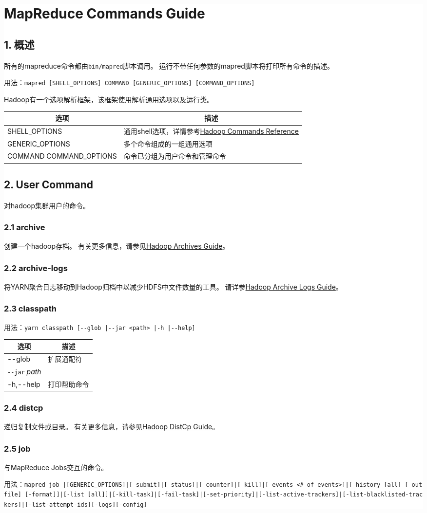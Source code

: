 # MapReduce Commands Guide

 ## 1. 概述

所有的mapreduce命令都由`bin/mapred`脚本调用。 运行不带任何参数的mapred脚本将打印所有命令的描述。

用法：`mapred [SHELL_OPTIONS] COMMAND [GENERIC_OPTIONS] [COMMAND_OPTIONS]`

Hadoop有一个选项解析框架，该框架使用解析通用选项以及运行类。

| 选项                    | 描述                                                         |
| ----------------------- | ------------------------------------------------------------ |
| SHELL_OPTIONS           | 通用shell选项，详情参考[Hadoop Commands Reference](https://hadoop.apache.org/docs/stable/hadoop-project-dist/hadoop-common/CommandsManual.html#Shell_Options) |
| GENERIC_OPTIONS         | 多个命令组成的一组通用选项                                   |
| COMMAND COMMAND_OPTIONS | 命令已分组为用户命令和管理命令                               |

## 2. User Command

对hadoop集群用户的命令。

### 2.1 archive

创建一个hadoop存档。 有关更多信息，请参见[Hadoop Archives Guide](https://hadoop.apache.org/docs/stable/hadoop-archives/HadoopArchives.html)。

### 2.2 archive-logs

将YARN聚合日志移动到Hadoop归档中以减少HDFS中文件数量的工具。 请详参[Hadoop Archive Logs Guide](https://hadoop.apache.org/docs/stable/hadoop-archive-logs/HadoopArchiveLogs.html)。

### 2.3 classpath

用法：`yarn classpath [--glob |--jar <path> |-h |--help]`

| 选项           | 描述         |
| -------------- | ------------ |
| --glob         | 扩展通配符   |
| `--jar` *path* |              |
| -h,--help      | 打印帮助命令 |

### 2.4 distcp

递归复制文件或目录。 有关更多信息，请参见[Hadoop DistCp Guide](https://hadoop.apache.org/docs/stable/hadoop-distcp/DistCp.html)。

### 2.5 job

与MapReduce Jobs交互的命令。

用法：`mapred job |[GENERIC_OPTIONS]|[-submit]|[-status]|[-counter]|[-kill]|[-events <#-of-events>]|[-history [all] [-outfile] [-format]]|[-list [all]]|[-kill-task]|[-fail-task]|[-set-priority]|[-list-active-trackers]|[-list-blacklisted-trackers]|[-list-attempt-ids][-logs][-config]`
